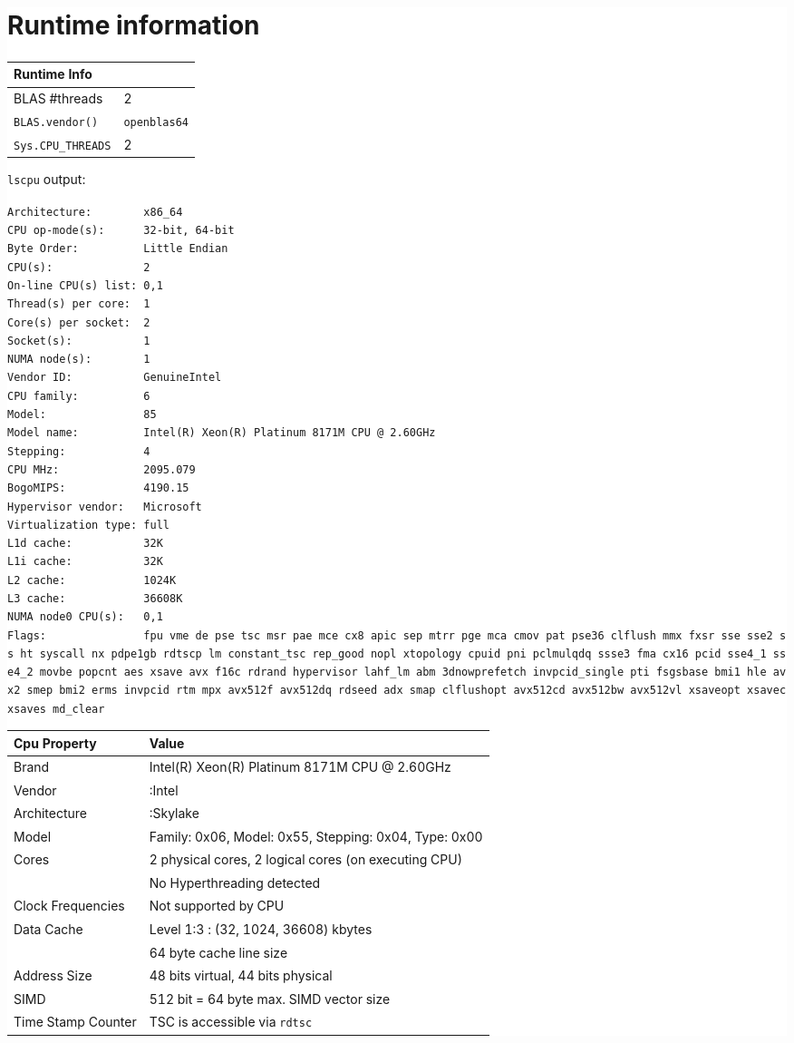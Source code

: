 # Runtime information
| Runtime Info | |
|:--|:--|
| BLAS #threads | 2 |
| `BLAS.vendor()` | `openblas64` |
| `Sys.CPU_THREADS` | 2 |

`lscpu` output:

    Architecture:        x86_64
    CPU op-mode(s):      32-bit, 64-bit
    Byte Order:          Little Endian
    CPU(s):              2
    On-line CPU(s) list: 0,1
    Thread(s) per core:  1
    Core(s) per socket:  2
    Socket(s):           1
    NUMA node(s):        1
    Vendor ID:           GenuineIntel
    CPU family:          6
    Model:               85
    Model name:          Intel(R) Xeon(R) Platinum 8171M CPU @ 2.60GHz
    Stepping:            4
    CPU MHz:             2095.079
    BogoMIPS:            4190.15
    Hypervisor vendor:   Microsoft
    Virtualization type: full
    L1d cache:           32K
    L1i cache:           32K
    L2 cache:            1024K
    L3 cache:            36608K
    NUMA node0 CPU(s):   0,1
    Flags:               fpu vme de pse tsc msr pae mce cx8 apic sep mtrr pge mca cmov pat pse36 clflush mmx fxsr sse sse2 ss ht syscall nx pdpe1gb rdtscp lm constant_tsc rep_good nopl xtopology cpuid pni pclmulqdq ssse3 fma cx16 pcid sse4_1 sse4_2 movbe popcnt aes xsave avx f16c rdrand hypervisor lahf_lm abm 3dnowprefetch invpcid_single pti fsgsbase bmi1 hle avx2 smep bmi2 erms invpcid rtm mpx avx512f avx512dq rdseed adx smap clflushopt avx512cd avx512bw avx512vl xsaveopt xsavec xsaves md_clear
    

| Cpu Property       | Value                                                   |
|:------------------ |:------------------------------------------------------- |
| Brand              | Intel(R) Xeon(R) Platinum 8171M CPU @ 2.60GHz           |
| Vendor             | :Intel                                                  |
| Architecture       | :Skylake                                                |
| Model              | Family: 0x06, Model: 0x55, Stepping: 0x04, Type: 0x00   |
| Cores              | 2 physical cores, 2 logical cores (on executing CPU)    |
|                    | No Hyperthreading detected                              |
| Clock Frequencies  | Not supported by CPU                                    |
| Data Cache         | Level 1:3 : (32, 1024, 36608) kbytes                    |
|                    | 64 byte cache line size                                 |
| Address Size       | 48 bits virtual, 44 bits physical                       |
| SIMD               | 512 bit = 64 byte max. SIMD vector size                 |
| Time Stamp Counter | TSC is accessible via `rdtsc`                           |